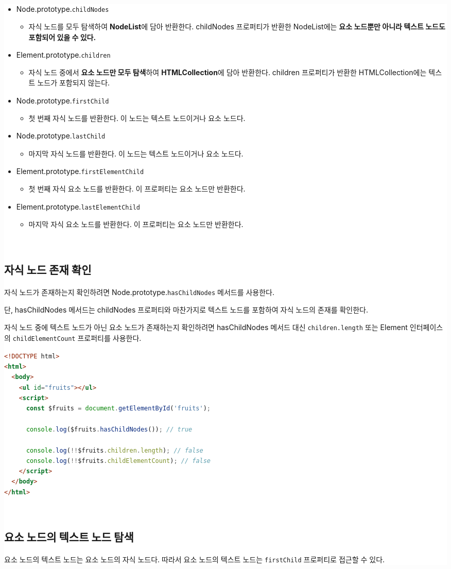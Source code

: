 - Node.prototype.`childNodes`

  - 자식 노드를 모두 탐색하여 **NodeList**에 담아 반환한다. childNodes 프로퍼티가 반환한 NodeList에는 **요소 노드뿐만 아니라 텍스트 노드도 포함되어 있을 수 있다.**

- Element.prototype.`children`

  - 자식 노드 중에서 **요소 노드만 모두 탐색**하여 **HTMLCollection**에 담아 반환한다. children 프로퍼티가 반환한 HTMLCollection에는 텍스트 노드가 포함되지 않는다.

- Node.prototype.`firstChild`

  - 첫 번째 자식 노드를 반환한다. 이 노드는 텍스트 노드이거나 요소 노드다.

- Node.prototype.`lastChild`

  - 마지막 자식 노드를 반환한다. 이 노드는 텍스트 노드이거나 요소 노드다.

- Element.prototype.`firstElementChild`

  - 첫 번째 자식 요소 노드를 반환한다. 이 프로퍼티는 요소 노드만 반환한다.

- Element.prototype.`lastElementChild`
  - 마지막 자식 요소 노드를 반환한다. 이 프로퍼티는 요소 노드만 반환한다.

<br />

## 자식 노드 존재 확인

자식 노드가 존재하는지 확인하려면 Node.prototype.`hasChildNodes` 메서드를 사용한다.

단, hasChildNodes 메서드는 childNodes 프로퍼티와 마찬가지로 텍스트 노드를 포함하여 자식 노드의 존재를 확인한다.

자식 노드 중에 텍스트 노드가 아닌 요소 노드가 존재하는지 확인하려면 hasChildNodes 메서드 대신 `children.length` 또는 Element 인터페이스의 `childElementCount` 프로퍼티를 사용한다.

```html
<!DOCTYPE html>
<html>
  <body>
    <ul id="fruits"></ul>
    <script>
      const $fruits = document.getElementById('fruits');

      console.log($fruits.hasChildNodes()); // true

      console.log(!!$fruits.children.length); // false
      console.log(!!$fruits.childElementCount); // false
    </script>
  </body>
</html>
```

<br />

## 요소 노드의 텍스트 노드 탐색

요소 노드의 텍스트 노드는 요소 노드의 자식 노드다. 따라서 요소 노드의 텍스트 노드는 `firstChild` 프로퍼티로 접근할 수 있다.
